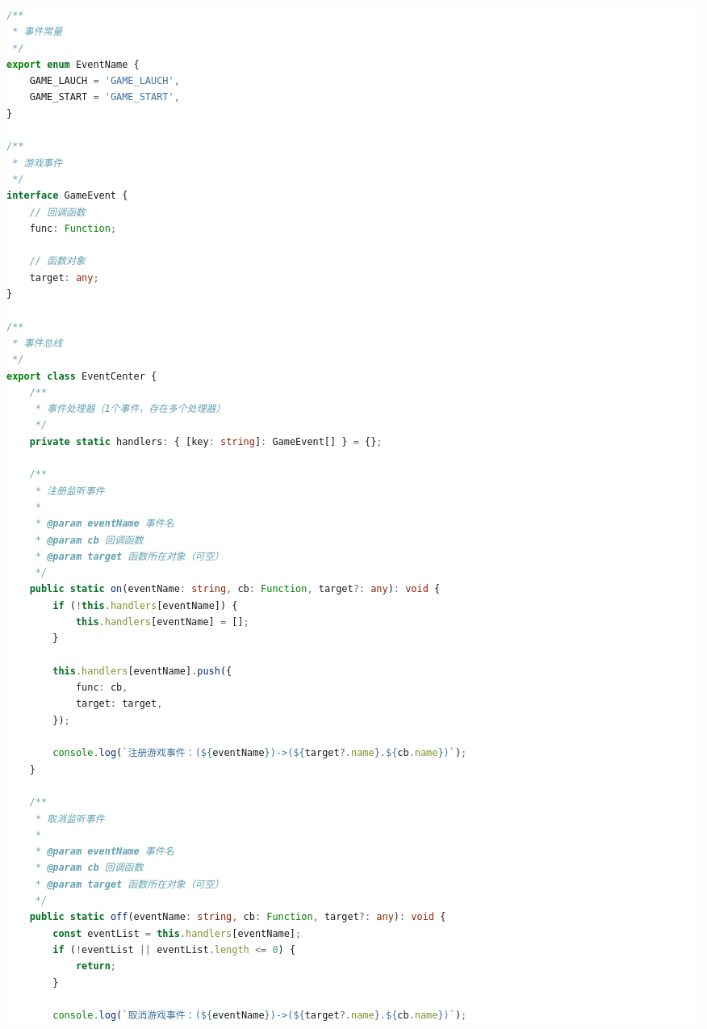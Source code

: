 ```typescript
/**
 * 事件常量
 */
export enum EventName {
    GAME_LAUCH = 'GAME_LAUCH',
    GAME_START = 'GAME_START',
}

/**
 * 游戏事件
 */
interface GameEvent {
    // 回调函数
    func: Function;

    // 函数对象
    target: any;
}

/**
 * 事件总线
 */
export class EventCenter {
    /**
     * 事件处理器（1个事件，存在多个处理器）
     */
    private static handlers: { [key: string]: GameEvent[] } = {};

    /**
     * 注册监听事件
     *
     * @param eventName 事件名
     * @param cb 回调函数
     * @param target 函数所在对象（可空）
     */
    public static on(eventName: string, cb: Function, target?: any): void {
        if (!this.handlers[eventName]) {
            this.handlers[eventName] = [];
        }

        this.handlers[eventName].push({
            func: cb,
            target: target,
        });

        console.log(`注册游戏事件：(${eventName})->(${target?.name}.${cb.name})`);
    }

    /**
     * 取消监听事件
     *
     * @param eventName 事件名
     * @param cb 回调函数
     * @param target 函数所在对象（可空）
     */
    public static off(eventName: string, cb: Function, target?: any): void {
        const eventList = this.handlers[eventName];
        if (!eventList || eventList.length <= 0) {
            return;
        }

        console.log(`取消游戏事件：(${eventName})->(${target?.name}.${cb.name})`);

```
